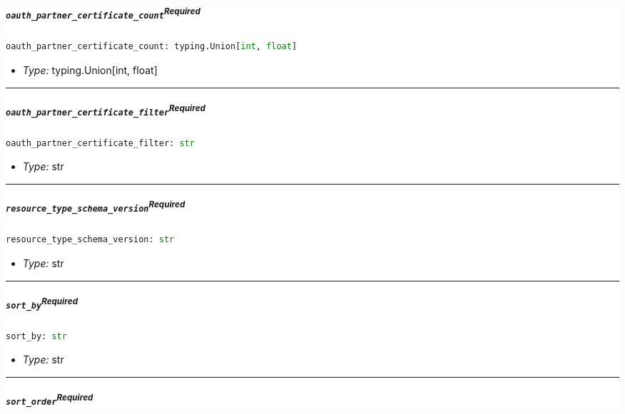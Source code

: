 ##### `oauth_partner_certificate_count`<sup>Required</sup> <a name="oauth_partner_certificate_count" id="rhizo-co-terraform-provider-oci.dataOciIdentityDomainsOauthPartnerCertificates.DataOciIdentityDomainsOauthPartnerCertificates.property.oauthPartnerCertificateCount"></a>

```python
oauth_partner_certificate_count: typing.Union[int, float]
```

- *Type:* typing.Union[int, float]

---

##### `oauth_partner_certificate_filter`<sup>Required</sup> <a name="oauth_partner_certificate_filter" id="rhizo-co-terraform-provider-oci.dataOciIdentityDomainsOauthPartnerCertificates.DataOciIdentityDomainsOauthPartnerCertificates.property.oauthPartnerCertificateFilter"></a>

```python
oauth_partner_certificate_filter: str
```

- *Type:* str

---

##### `resource_type_schema_version`<sup>Required</sup> <a name="resource_type_schema_version" id="rhizo-co-terraform-provider-oci.dataOciIdentityDomainsOauthPartnerCertificates.DataOciIdentityDomainsOauthPartnerCertificates.property.resourceTypeSchemaVersion"></a>

```python
resource_type_schema_version: str
```

- *Type:* str

---

##### `sort_by`<sup>Required</sup> <a name="sort_by" id="rhizo-co-terraform-provider-oci.dataOciIdentityDomainsOauthPartnerCertificates.DataOciIdentityDomainsOauthPartnerCertificates.property.sortBy"></a>

```python
sort_by: str
```

- *Type:* str

---

##### `sort_order`<sup>Required</sup> <a name="sort_order" id="rhizo-co-terraform-provider-oci.dataOciIdentityDomainsOauthPartnerCertificates.DataOciIdentityDomainsOauthPartnerCertificates.property.sortOrder"></a>
